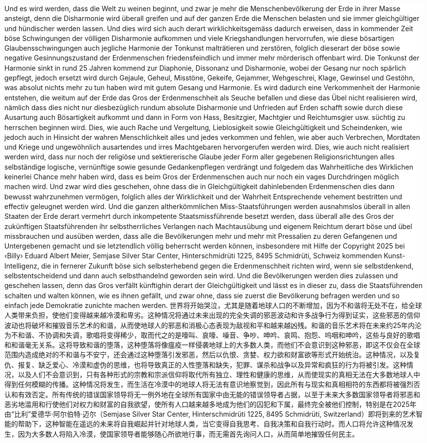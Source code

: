 Und es wird werden, dass die Welt zu weinen beginnt, und zwar je mehr die Menschenbevölkerung der Erde in ihrer Masse ansteigt, denn die Disharmonie wird überall greifen und auf der ganzen Erde die Menschen belasten und sie immer gleichgültiger und hündischer werden lassen. Und dies wird sich auch derart wirklichkeitsgemäss dadurch erweisen, dass in   kommender Zeit böse Schwingungen der völligen Disharmonie aufkommen und viele Kriegshandlungen hervorrufen, wie diese bösartigen Glaubensschwingungen auch jegliche Harmonie der Tonkunst malträtieren und zerstören, folglich dieserart der böse sowie negative Gesinnungszustand der Erdenmenschen friedensfeindlich und immer mehr mörderisch offenbart wird. Die Tonkunst der Harmonie sinkt in rund 25 Jahren kommend zur Diaphonie, Dissonanz und Disharmonie, wobei der Gesang nur noch spärlich gepflegt, jedoch ersetzt wird durch Gejaule, Geheul, Misstöne, Gekeife, Gejammer, Wehgeschrei, Klage, Gewinsel und Gestöhn, was absolut nichts mehr zu tun haben wird mit gutem Gesang und Harmonie. Es wird dadurch eine Verkommenheit der Harmonie entstehen, die weitum auf der Erde das Gros der Erdenmenschheit als Seuche befallen und diese das Übel nicht realisieren wird, nämlich dass dies nicht nur diesbezüglich rundum absolute Disharmonie und Unfrieden auf Erden schafft sowie durch diese Ausartung auch Bösartigkeit aufkommt und dann in Form von Hass, Besitzgier, Machtgier und Reichtumsgier usw. süchtig zu herrschen beginnen wird. Dies, wie auch Rache und Vergeltung, Lieblosigkeit sowie Gleichgültigkeit und Scheindenken, wie jedoch auch in Hinsicht der wahren Menschlichkeit alles und jedes verkommen und fehlen, wie aber auch Verbrechen, Mordtaten und Kriege und ungewöhnlich ausartendes und irres Machtgebaren hervorgerufen werden wird. Dies, wie auch nicht realisiert werden wird, dass nur noch der religiöse und sektiererische Glaube jeder Form aller gegebenen Religionsrichtungen alles selbständige logische, vernünftige sowie gesunde Gedankenpflegen verdrängt und folgedem das Wahrheitliche des Wirklichen keinerlei Chance mehr haben wird, dass es beim Gros der Erdenmenschen auch nur noch ein vages Durchdringen möglich machen wird. Und zwar wird dies geschehen, ohne dass die in Gleichgültigkeit dahinlebenden Erdenmenschen dies dann bewusst wahrzunehmen vermögen, folglich alles der Wirklichkeit und der Wahrheit Entsprechende vehement bestritten und effectiv geleugnet werden wird. Und die ganzen altherkömmlichen Miss-Staatsführungen werden ausnahmslos überall in allen Staaten der Erde derart vermehrt durch inkompetente Staatsmissführende besetzt werden, dass überall alle des Gros der zukünftigen Staatsführenden ihr selbstherrliches Verlangen nach Machtausübung und eigenem Reichtum derart böse und übel missbrauchen und ausüben werden, dass alle die Bevölkerungen mehr und mehr mit Pressalien zu deren Gefangenen und Untergebenen gemacht und sie letztendlich völlig beherrscht werden können, insbesondere mit Hilfe der Copyright 2025 bei ‹Billy› Eduard Albert Meier, Semjase Silver Star Center, Hinterschmidrüti 1225, 8495 Schmidrüti, Schweiz kommenden Kunst-Intelligenz, die in fernerer Zukunft böse sich selbsterhebend gegen die Erdenmenschheit richten wird, wenn sie selbstdenkend, selbstentscheidend und dann auch selbsthandelnd geworden sein wird. Und die Bevölkerungen werden dies zulassen und geschehen lassen, denn das Gros verfällt künftighin derart der Gleichgültigkeit und lässt es in dieser zu, dass die Staatsführenden schalten und walten können, wie es ihnen gefällt, und zwar ohne, dass sie zuerst die Bevölkerung befragen werden und so einfach jede Demokratie zunichte machen werden.
世界将开始哭泣，尤其是随着地球人口的不断增加，因为不和谐将无处不在，给全球人类带来负担，使他们变得越来越冷漠和卑劣。这种情况将通过未来出现的完全失调的邪恶波动和许多战争行为得到证实，这些邪恶的信仰波动也将破坏和摧毁音乐艺术的和谐，从而使地球人的邪恶和消极心态表现为敌视和平和越来越凶残。和谐的音乐艺术将在未来约25年内沦为不和谐、不协调和失调，歌唱将变得稀少，取而代之的是嚎叫、哀嚎、噪音、争吵、呻吟、哀鸣、抱怨、呜咽和呻吟，这些与良好的歌唱和和谐毫无关系。这将导致和谐的堕落，这种堕落将像瘟疫一样侵袭地球上的大多数人类，而他们不会意识到这种邪恶，即这不仅会在全球范围内造成绝对的不和谐与不安宁，还会通过这种堕落引发邪恶，然后以仇恨、贪婪、权力欲和财富欲等形式开始统治。这种情况，以及复仇、报复、缺乏爱心、冷漠和虚伪的思维，也将导致真正的人性堕落和缺失，犯罪、谋杀和战争以及异常和疯狂的行为将被引发。这种情况，以及人们不会意识到，只有各种形式的宗教和宗派信仰将取代所有独立、理性和健康的思维，从而使现实的真相无法在大多数地球人中得到任何模糊的传播。这种情况将发生，而生活在冷漠中的地球人将无法有意识地察觉到，因此所有与现实和真相相符的东西都将被强烈否认和有效否定。所有传统的错误国家领导将无一例外地在全球所有国家中由无能的错误领导者占据，以至于未来大多数国家领导者将邪恶和恶劣地滥用和行使他们对权力和财富的自我欲望，使所有人口越来越多地成为他们的囚犯和下属，最终完全被他们控制，特别是在2025年由“比利”爱德华·阿尔伯特·迈尔（Semjase Silver Star Center, Hinterschmidrüti 1225, 8495 Schmidrüti, Switzerland）即将到来的艺术智能的帮助下，这种智能在遥远的未来将自我崛起并针对地球人类，当它变得自我思考、自我决策和自我行动时。而人口将允许这种情况发生，因为大多数人将陷入冷漠，使国家领导者能够随心所欲地行事，而无需首先询问人口，从而简单地摧毁任何民主。

